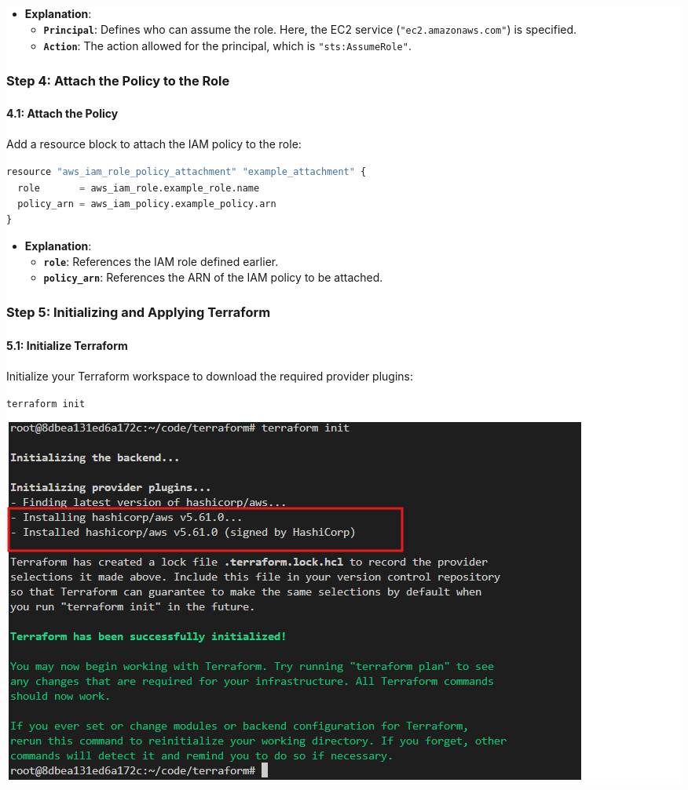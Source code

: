 - **Explanation**:
  - **`Principal`**: Defines who can assume the role. Here, the EC2 service (`"ec2.amazonaws.com"`) is specified.
  - **`Action`**: The action allowed for the principal, which is `"sts:AssumeRole"`.

### Step 4: Attach the Policy to the Role

#### 4.1: Attach the Policy

Add a resource block to attach the IAM policy to the role:

```py
resource "aws_iam_role_policy_attachment" "example_attachment" {
  role       = aws_iam_role.example_role.name
  policy_arn = aws_iam_policy.example_policy.arn
}
```

- **Explanation**:
  - **`role`**: References the IAM role defined earlier.
  - **`policy_arn`**: References the ARN of the IAM policy to be attached.

### Step 5: Initializing and Applying Terraform

#### 5.1: Initialize Terraform

Initialize your Terraform workspace to download the required provider plugins:

```sh
terraform init
```

![](https://github.com/Minhaz00/Terraform-Labs/blob/main/Terraform%20Labs/15.%20IAM%20Role%20and%20Policy%20in%20AWS%20with%20Terraform/images/1.png)
